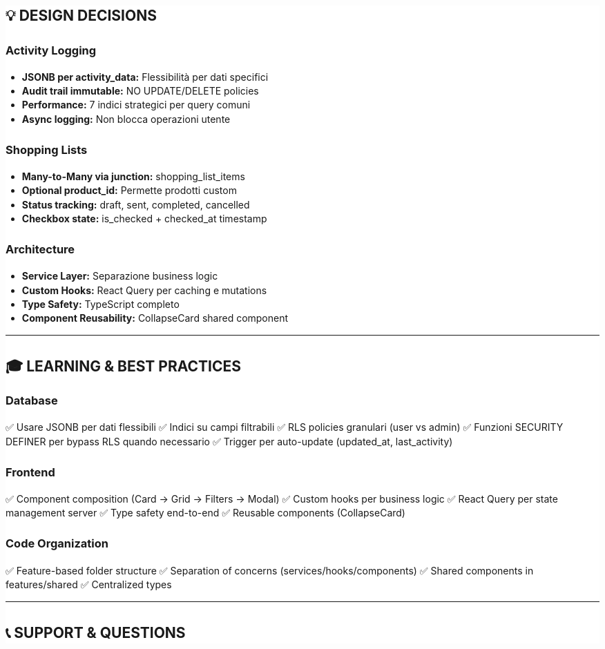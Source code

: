 ## 💡 DESIGN DECISIONS

### Activity Logging
- **JSONB per activity_data:** Flessibilità per dati specifici
- **Audit trail immutable:** NO UPDATE/DELETE policies
- **Performance:** 7 indici strategici per query comuni
- **Async logging:** Non blocca operazioni utente

### Shopping Lists
- **Many-to-Many via junction:** shopping_list_items
- **Optional product_id:** Permette prodotti custom
- **Status tracking:** draft, sent, completed, cancelled
- **Checkbox state:** is_checked + checked_at timestamp

### Architecture
- **Service Layer:** Separazione business logic
- **Custom Hooks:** React Query per caching e mutations
- **Type Safety:** TypeScript completo
- **Component Reusability:** CollapseCard shared component

---

## 🎓 LEARNING & BEST PRACTICES

### Database
✅ Usare JSONB per dati flessibili
✅ Indici su campi filtrabili
✅ RLS policies granulari (user vs admin)
✅ Funzioni SECURITY DEFINER per bypass RLS quando necessario
✅ Trigger per auto-update (updated_at, last_activity)

### Frontend
✅ Component composition (Card → Grid → Filters → Modal)
✅ Custom hooks per business logic
✅ React Query per state management server
✅ Type safety end-to-end
✅ Reusable components (CollapseCard)

### Code Organization
✅ Feature-based folder structure
✅ Separation of concerns (services/hooks/components)
✅ Shared components in features/shared
✅ Centralized types

---

## 📞 SUPPORT & QUESTIONS

